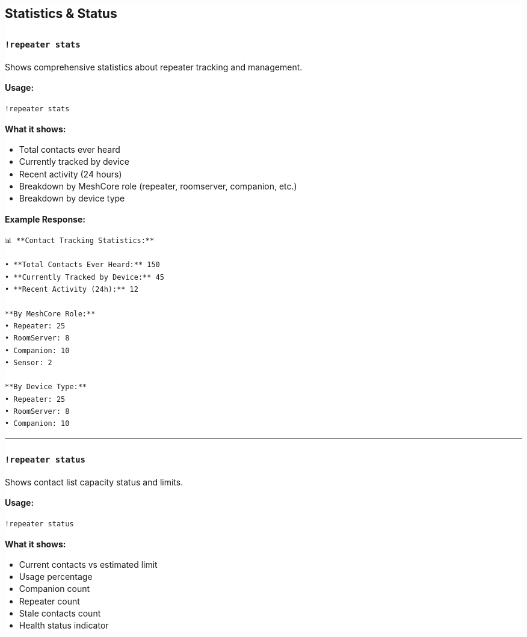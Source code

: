 ## Statistics & Status

### `!repeater stats`

Shows comprehensive statistics about repeater tracking and management.

**Usage:**
```
!repeater stats
```

**What it shows:**
- Total contacts ever heard
- Currently tracked by device
- Recent activity (24 hours)
- Breakdown by MeshCore role (repeater, roomserver, companion, etc.)
- Breakdown by device type

**Example Response:**
```
📊 **Contact Tracking Statistics:**

• **Total Contacts Ever Heard:** 150
• **Currently Tracked by Device:** 45
• **Recent Activity (24h):** 12

**By MeshCore Role:**
• Repeater: 25
• RoomServer: 8
• Companion: 10
• Sensor: 2

**By Device Type:**
• Repeater: 25
• RoomServer: 8
• Companion: 10
```

---

### `!repeater status`

Shows contact list capacity status and limits.

**Usage:**
```
!repeater status
```

**What it shows:**
- Current contacts vs estimated limit
- Usage percentage
- Companion count
- Repeater count
- Stale contacts count
- Health status indicator

